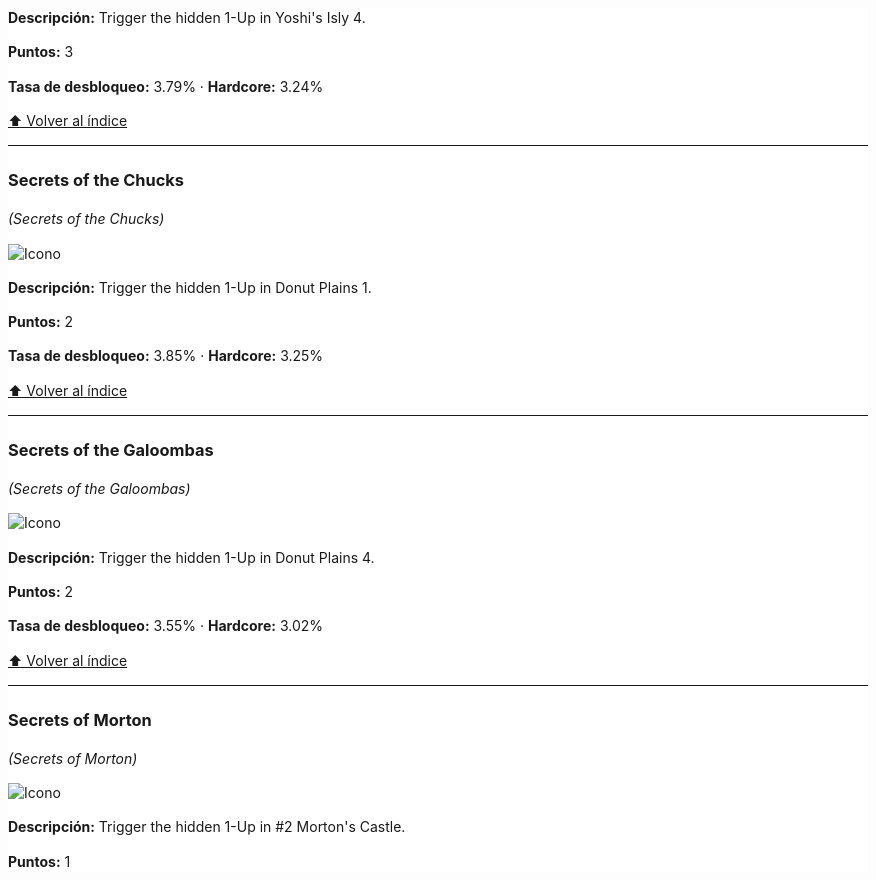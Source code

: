 **Descripción:** Trigger the hidden 1-Up in Yoshi's Isly 4.

**Puntos:** 3

**Tasa de desbloqueo:** 3.79% · **Hardcore:** 3.24%

[⬆ Volver al índice](#indice)


---

<a id="secrets-of-the-chucks"></a>

### Secrets of the Chucks

*(Secrets of the Chucks)*

![Icono](https://media.retroachievements.org/Badge/431958.png)

**Descripción:** Trigger the hidden 1-Up in Donut Plains 1.

**Puntos:** 2

**Tasa de desbloqueo:** 3.85% · **Hardcore:** 3.25%

[⬆ Volver al índice](#indice)


---

<a id="secrets-of-the-galoombas"></a>

### Secrets of the Galoombas

*(Secrets of the Galoombas)*

![Icono](https://media.retroachievements.org/Badge/431959.png)

**Descripción:** Trigger the hidden 1-Up in Donut Plains 4.

**Puntos:** 2

**Tasa de desbloqueo:** 3.55% · **Hardcore:** 3.02%

[⬆ Volver al índice](#indice)


---

<a id="secrets-of-morton"></a>

### Secrets of Morton

*(Secrets of Morton)*

![Icono](https://media.retroachievements.org/Badge/431965.png)

**Descripción:** Trigger the hidden 1-Up in #2 Morton's Castle.

**Puntos:** 1
